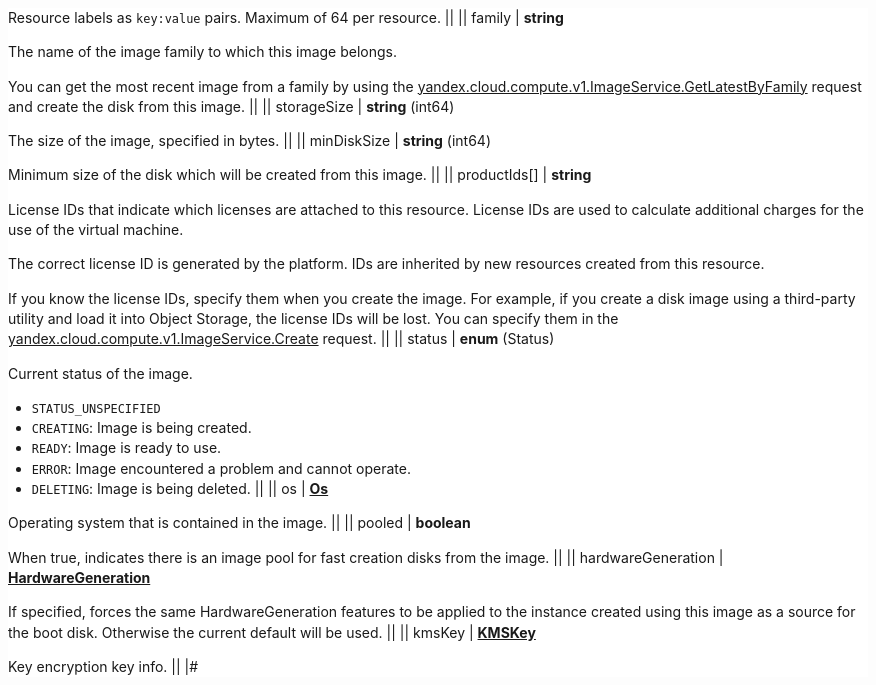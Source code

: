 Resource labels as `key:value` pairs. Maximum of 64 per resource. ||
|| family | **string**

The name of the image family to which this image belongs.

You can get the most recent image from a family by using
the [yandex.cloud.compute.v1.ImageService.GetLatestByFamily](/docs/compute/api-ref/Image/getLatestByFamily#GetLatestByFamily) request
and create the disk from this image. ||
|| storageSize | **string** (int64)

The size of the image, specified in bytes. ||
|| minDiskSize | **string** (int64)

Minimum size of the disk which will be created from this image. ||
|| productIds[] | **string**

License IDs that indicate which licenses are attached to this resource.
License IDs are used to calculate additional charges for the use of the virtual machine.

The correct license ID is generated by the platform. IDs are inherited by new resources created from this resource.

If you know the license IDs, specify them when you create the image.
For example, if you create a disk image using a third-party utility and load it into Object Storage, the license IDs will be lost.
You can specify them in the [yandex.cloud.compute.v1.ImageService.Create](#Create) request. ||
|| status | **enum** (Status)

Current status of the image.

- `STATUS_UNSPECIFIED`
- `CREATING`: Image is being created.
- `READY`: Image is ready to use.
- `ERROR`: Image encountered a problem and cannot operate.
- `DELETING`: Image is being deleted. ||
|| os | **[Os](#yandex.cloud.compute.v1.Os2)**

Operating system that is contained in the image. ||
|| pooled | **boolean**

When true, indicates there is an image pool for fast creation disks from the image. ||
|| hardwareGeneration | **[HardwareGeneration](#yandex.cloud.compute.v1.HardwareGeneration2)**

If specified, forces the same HardwareGeneration features to be applied to the instance
created using this image as a source for the boot disk. Otherwise the current default will be used. ||
|| kmsKey | **[KMSKey](#yandex.cloud.compute.v1.KMSKey)**

Key encryption key info. ||
|#
